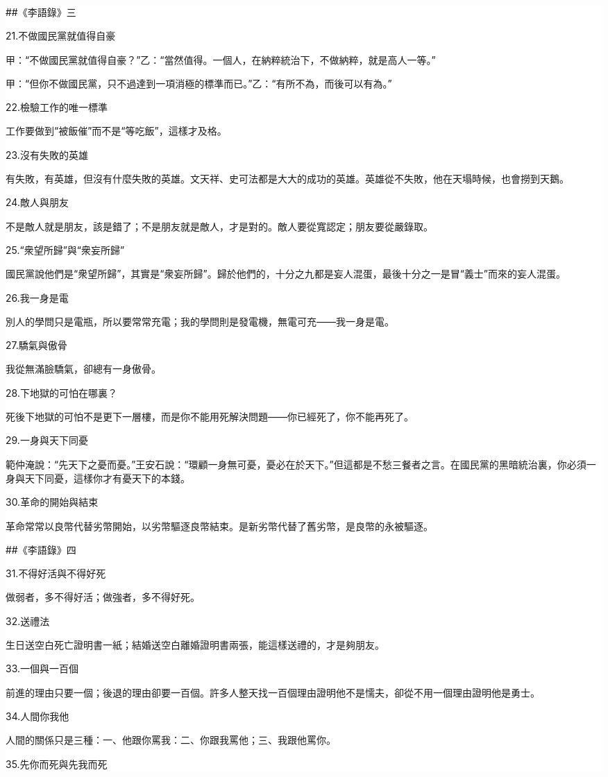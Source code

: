 

##《李語錄》三

21.不做國民黨就值得自豪

甲：“不做國民黨就值得自豪？”乙：“當然值得。一個人，在納粹統治下，不做納粹，就是高人一等。”

甲：“但你不做國民黨，只不過達到一項消極的標準而已。”乙：“有所不為，而後可以有為。”

22.檢驗工作的唯一標準

工作要做到“被飯催”而不是“等吃飯”，這樣才及格。

23.沒有失敗的英雄

有失敗，有英雄，但沒有什麼失敗的英雄。文天祥、史可法都是大大的成功的英雄。英雄從不失敗，他在天塌時候，也會撈到天鵝。

24.敵人與朋友

不是敵人就是朋友，該是錯了；不是朋友就是敵人，才是對的。敵人要從寬認定；朋友要從嚴錄取。

25.“衆望所歸”與“衆妄所歸”

國民黨說他們是“衆望所歸”，其實是“衆妄所歸”。歸於他們的，十分之九都是妄人混蛋，最後十分之一是冒“義士”而來的妄人混蛋。

26.我一身是電

別人的學問只是電瓶，所以要常常充電；我的學問則是發電機，無電可充——我一身是電。

27.驕氣與傲骨

我從無滿臉驕氣，卻總有一身傲骨。

28.下地獄的可怕在哪裏？

死後下地獄的可怕不是更下一層樓，而是你不能用死解決問題——你已經死了，你不能再死了。

29.一身與天下同憂

範仲淹說：“先天下之憂而憂。”王安石說：“環顧一身無可憂，憂必在於天下。”但這都是不愁三餐者之言。在國民黨的黑暗統治裏，你必須一身與天下同憂，這樣你才有憂天下的本錢。

30.革命的開始與結束

革命常常以良幣代替劣幣開始，以劣幣驅逐良幣結束。是新劣幣代替了舊劣幣，是良幣的永被驅逐。



##《李語錄》四

31.不得好活與不得好死

做弱者，多不得好活；做強者，多不得好死。

32.送禮法

生日送空白死亡證明書一紙；結婚送空白離婚證明書兩張，能這樣送禮的，才是夠朋友。

33.一個與一百個

前進的理由只要一個；後退的理由卻要一百個。許多人整天找一百個理由證明他不是懦夫，卻從不用一個理由證明他是勇士。

34.人間你我他

人間的關係只是三種：一、他跟你罵我：二、你跟我罵他；三、我跟他罵你。

35.先你而死與先我而死
